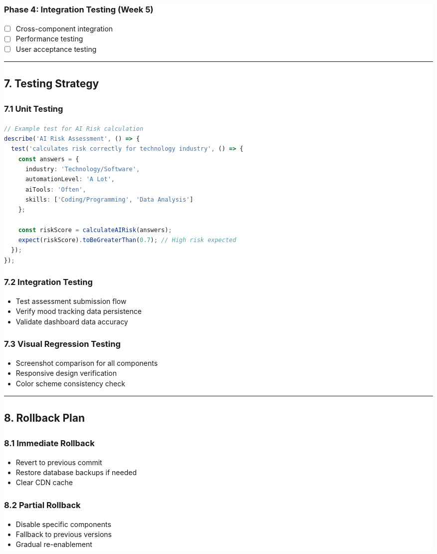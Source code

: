 ### Phase 4: Integration Testing (Week 5)
- [ ] Cross-component integration
- [ ] Performance testing
- [ ] User acceptance testing

---

## 7. Testing Strategy

### 7.1 Unit Testing
```typescript
// Example test for AI Risk calculation
describe('AI Risk Assessment', () => {
  test('calculates risk correctly for technology industry', () => {
    const answers = {
      industry: 'Technology/Software',
      automationLevel: 'A Lot',
      aiTools: 'Often',
      skills: ['Coding/Programming', 'Data Analysis']
    };
    
    const riskScore = calculateAIRisk(answers);
    expect(riskScore).toBeGreaterThan(0.7); // High risk expected
  });
});
```

### 7.2 Integration Testing
- Test assessment submission flow
- Verify mood tracking data persistence
- Validate dashboard data accuracy

### 7.3 Visual Regression Testing
- Screenshot comparison for all components
- Responsive design verification
- Color scheme consistency check

---

## 8. Rollback Plan

### 8.1 Immediate Rollback
- Revert to previous commit
- Restore database backups if needed
- Clear CDN cache

### 8.2 Partial Rollback
- Disable specific components
- Fallback to previous versions
- Gradual re-enablement
